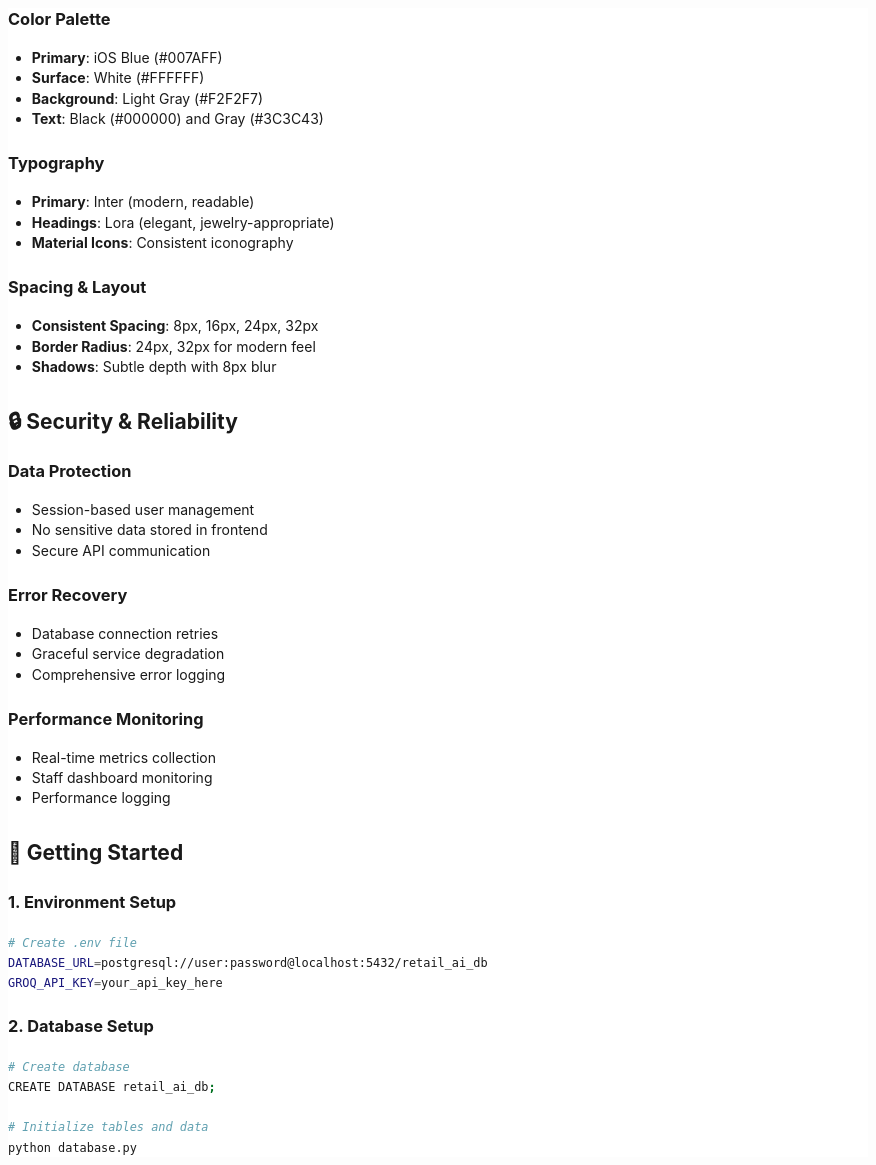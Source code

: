 ### **Color Palette**
- **Primary**: iOS Blue (#007AFF)
- **Surface**: White (#FFFFFF)
- **Background**: Light Gray (#F2F2F7)
- **Text**: Black (#000000) and Gray (#3C3C43)

### **Typography**
- **Primary**: Inter (modern, readable)
- **Headings**: Lora (elegant, jewelry-appropriate)
- **Material Icons**: Consistent iconography

### **Spacing & Layout**
- **Consistent Spacing**: 8px, 16px, 24px, 32px
- **Border Radius**: 24px, 32px for modern feel
- **Shadows**: Subtle depth with 8px blur

## 🔒 Security & Reliability

### **Data Protection**
- Session-based user management
- No sensitive data stored in frontend
- Secure API communication

### **Error Recovery**
- Database connection retries
- Graceful service degradation
- Comprehensive error logging

### **Performance Monitoring**
- Real-time metrics collection
- Staff dashboard monitoring
- Performance logging

## 🚀 Getting Started

### **1. Environment Setup**
```bash
# Create .env file
DATABASE_URL=postgresql://user:password@localhost:5432/retail_ai_db
GROQ_API_KEY=your_api_key_here
```

### **2. Database Setup**
```bash
# Create database
CREATE DATABASE retail_ai_db;

# Initialize tables and data
python database.py
```

